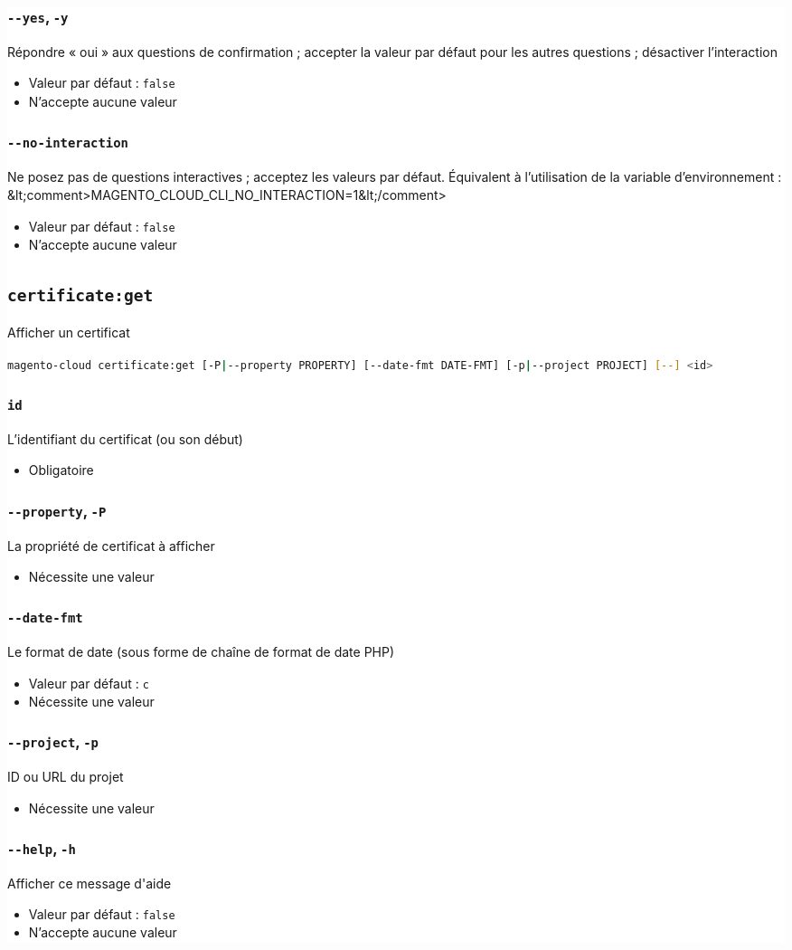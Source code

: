 ### `--yes`, `-y`

Répondre « oui » aux questions de confirmation ; accepter la valeur par défaut pour les autres questions ; désactiver l’interaction

- Valeur par défaut : `false`
- N’accepte aucune valeur

### `--no-interaction`

Ne posez pas de questions interactives ; acceptez les valeurs par défaut. Équivalent à l’utilisation de la variable d’environnement : \&lt;comment>MAGENTO_CLOUD_CLI_NO_INTERACTION=1\&lt;/comment>

- Valeur par défaut : `false`
- N’accepte aucune valeur


## `certificate:get`

Afficher un certificat

```bash
magento-cloud certificate:get [-P|--property PROPERTY] [--date-fmt DATE-FMT] [-p|--project PROJECT] [--] <id>
```


### `id`

L’identifiant du certificat (ou son début)

- Obligatoire

### `--property`, `-P`

La propriété de certificat à afficher

- Nécessite une valeur

### `--date-fmt`

Le format de date (sous forme de chaîne de format de date PHP)

- Valeur par défaut : `c`
- Nécessite une valeur

### `--project`, `-p`

ID ou URL du projet

- Nécessite une valeur

### `--help`, `-h`

Afficher ce message d&#39;aide

- Valeur par défaut : `false`
- N’accepte aucune valeur
